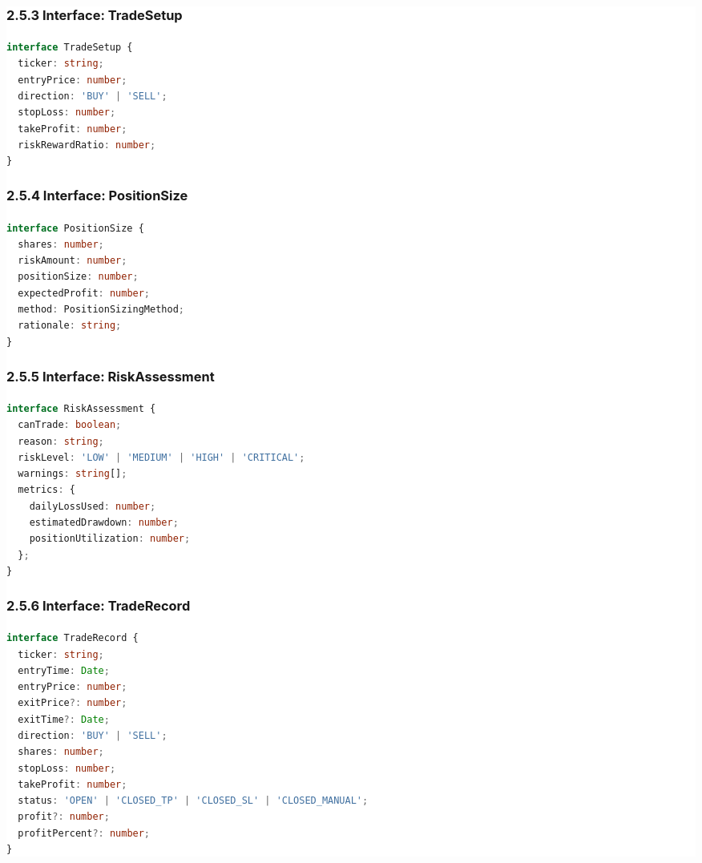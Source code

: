 ### 2.5.3 Interface: TradeSetup
```typescript
interface TradeSetup {
  ticker: string;
  entryPrice: number;
  direction: 'BUY' | 'SELL';
  stopLoss: number;
  takeProfit: number;
  riskRewardRatio: number;
}
```

### 2.5.4 Interface: PositionSize
```typescript
interface PositionSize {
  shares: number;
  riskAmount: number;
  positionSize: number;
  expectedProfit: number;
  method: PositionSizingMethod;
  rationale: string;
}
```

### 2.5.5 Interface: RiskAssessment
```typescript
interface RiskAssessment {
  canTrade: boolean;
  reason: string;
  riskLevel: 'LOW' | 'MEDIUM' | 'HIGH' | 'CRITICAL';
  warnings: string[];
  metrics: {
    dailyLossUsed: number;
    estimatedDrawdown: number;
    positionUtilization: number;
  };
}
```

### 2.5.6 Interface: TradeRecord
```typescript
interface TradeRecord {
  ticker: string;
  entryTime: Date;
  entryPrice: number;
  exitPrice?: number;
  exitTime?: Date;
  direction: 'BUY' | 'SELL';
  shares: number;
  stopLoss: number;
  takeProfit: number;
  status: 'OPEN' | 'CLOSED_TP' | 'CLOSED_SL' | 'CLOSED_MANUAL';
  profit?: number;
  profitPercent?: number;
}
```

